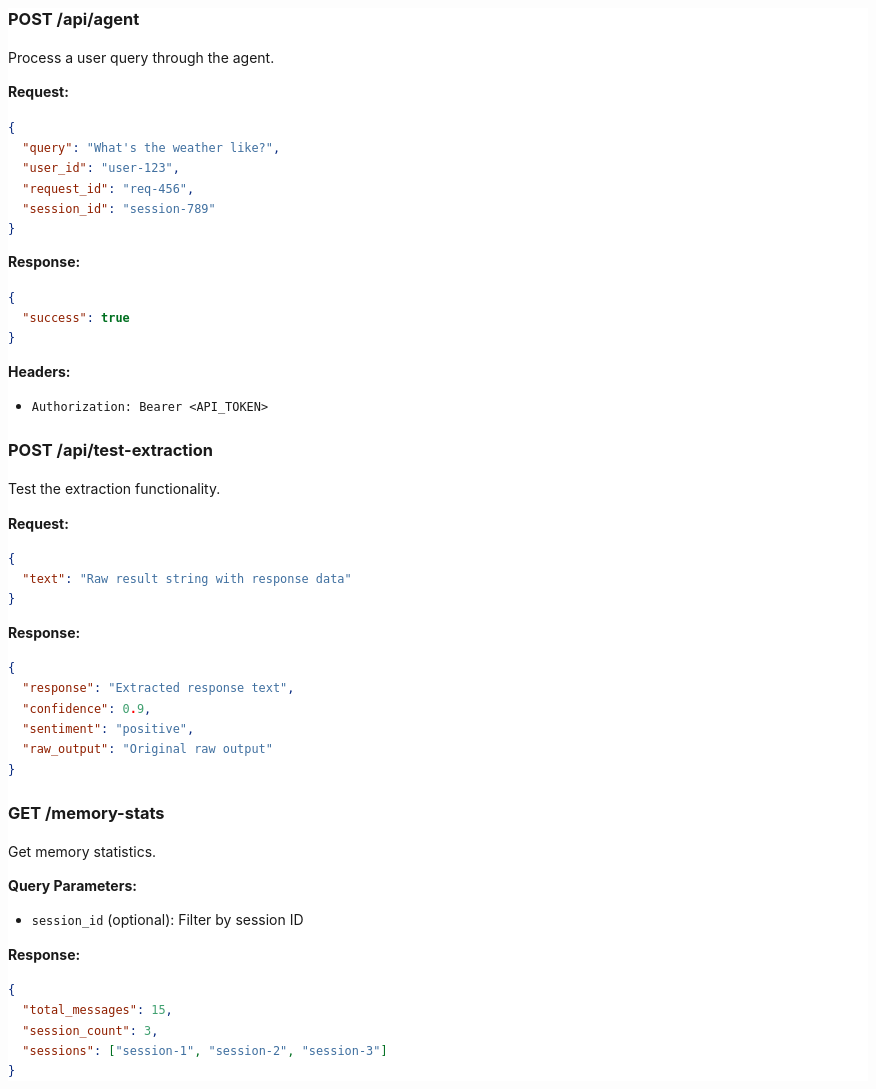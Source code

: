 ### POST /api/agent

Process a user query through the agent.

**Request:**

```json
{
  "query": "What's the weather like?",
  "user_id": "user-123",
  "request_id": "req-456",
  "session_id": "session-789"
}
```

**Response:**

```json
{
  "success": true
}
```

**Headers:**

- `Authorization: Bearer <API_TOKEN>`

### POST /api/test-extraction

Test the extraction functionality.

**Request:**

```json
{
  "text": "Raw result string with response data"
}
```

**Response:**

```json
{
  "response": "Extracted response text",
  "confidence": 0.9,
  "sentiment": "positive",
  "raw_output": "Original raw output"
}
```

### GET /memory-stats

Get memory statistics.

**Query Parameters:**
- `session_id` (optional): Filter by session ID

**Response:**
```json
{
  "total_messages": 15,
  "session_count": 3,
  "sessions": ["session-1", "session-2", "session-3"]
}
```

